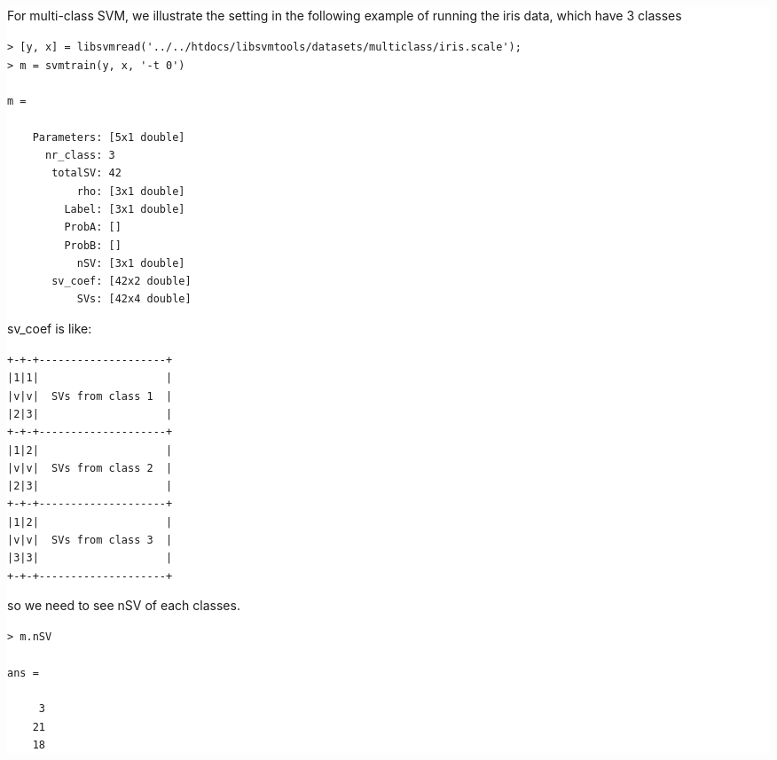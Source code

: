 For multi-class SVM, we illustrate the setting in the following example of
running the iris data, which have 3 classes

    
    
      
    > [y, x] = libsvmread('../../htdocs/libsvmtools/datasets/multiclass/iris.scale');
    > m = svmtrain(y, x, '-t 0')
    
    m = 
    
        Parameters: [5x1 double]
          nr_class: 3
           totalSV: 42
               rho: [3x1 double]
             Label: [3x1 double]
             ProbA: []
             ProbB: []
               nSV: [3x1 double]
           sv_coef: [42x2 double]
               SVs: [42x4 double]
    

sv_coef is like:

    
    
    
    +-+-+--------------------+
    |1|1|                    |
    |v|v|  SVs from class 1  |
    |2|3|                    |
    +-+-+--------------------+
    |1|2|                    |
    |v|v|  SVs from class 2  |
    |2|3|                    |
    +-+-+--------------------+
    |1|2|                    |
    |v|v|  SVs from class 3  |
    |3|3|                    |
    +-+-+--------------------+
    

so we need to see nSV of each classes.

    
    
      
    > m.nSV
    
    ans =
    
         3
        21
        18
    